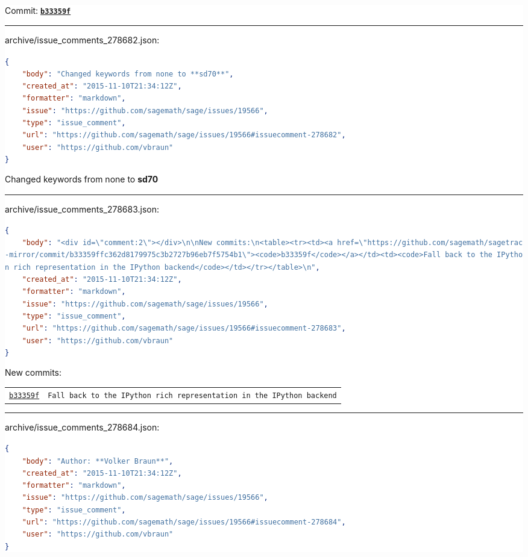 Commit: **[`b33359f`](https://github.com/sagemath/sagetrac-mirror/commit/b33359ffc362d8179975c3b2727b96eb7f5754b1)**



---

archive/issue_comments_278682.json:
```json
{
    "body": "Changed keywords from none to **sd70**",
    "created_at": "2015-11-10T21:34:12Z",
    "formatter": "markdown",
    "issue": "https://github.com/sagemath/sage/issues/19566",
    "type": "issue_comment",
    "url": "https://github.com/sagemath/sage/issues/19566#issuecomment-278682",
    "user": "https://github.com/vbraun"
}
```

Changed keywords from none to **sd70**



---

archive/issue_comments_278683.json:
```json
{
    "body": "<div id=\"comment:2\"></div>\n\nNew commits:\n<table><tr><td><a href=\"https://github.com/sagemath/sagetrac-mirror/commit/b33359ffc362d8179975c3b2727b96eb7f5754b1\"><code>b33359f</code></a></td><td><code>Fall back to the IPython rich representation in the IPython backend</code></td></tr></table>\n",
    "created_at": "2015-11-10T21:34:12Z",
    "formatter": "markdown",
    "issue": "https://github.com/sagemath/sage/issues/19566",
    "type": "issue_comment",
    "url": "https://github.com/sagemath/sage/issues/19566#issuecomment-278683",
    "user": "https://github.com/vbraun"
}
```

<div id="comment:2"></div>

New commits:
<table><tr><td><a href="https://github.com/sagemath/sagetrac-mirror/commit/b33359ffc362d8179975c3b2727b96eb7f5754b1"><code>b33359f</code></a></td><td><code>Fall back to the IPython rich representation in the IPython backend</code></td></tr></table>




---

archive/issue_comments_278684.json:
```json
{
    "body": "Author: **Volker Braun**",
    "created_at": "2015-11-10T21:34:12Z",
    "formatter": "markdown",
    "issue": "https://github.com/sagemath/sage/issues/19566",
    "type": "issue_comment",
    "url": "https://github.com/sagemath/sage/issues/19566#issuecomment-278684",
    "user": "https://github.com/vbraun"
}
```
